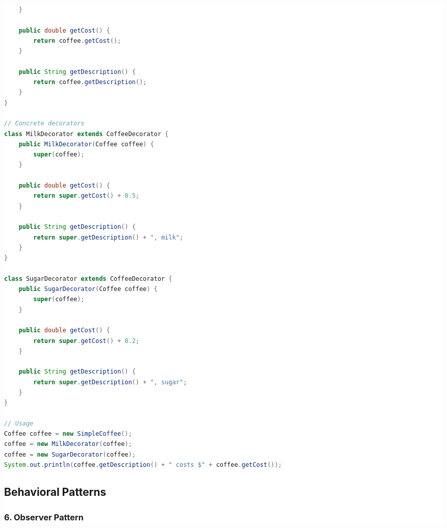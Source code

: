 ```java
    }
    
    public double getCost() {
        return coffee.getCost();
    }
    
    public String getDescription() {
        return coffee.getDescription();
    }
}

// Concrete decorators
class MilkDecorator extends CoffeeDecorator {
    public MilkDecorator(Coffee coffee) {
        super(coffee);
    }
    
    public double getCost() {
        return super.getCost() + 0.5;
    }
    
    public String getDescription() {
        return super.getDescription() + ", milk";
    }
}

class SugarDecorator extends CoffeeDecorator {
    public SugarDecorator(Coffee coffee) {
        super(coffee);
    }
    
    public double getCost() {
        return super.getCost() + 0.2;
    }
    
    public String getDescription() {
        return super.getDescription() + ", sugar";
    }
}

// Usage
Coffee coffee = new SimpleCoffee();
coffee = new MilkDecorator(coffee);
coffee = new SugarDecorator(coffee);
System.out.println(coffee.getDescription() + " costs $" + coffee.getCost());
```

## Behavioral Patterns

### 6. Observer Pattern

